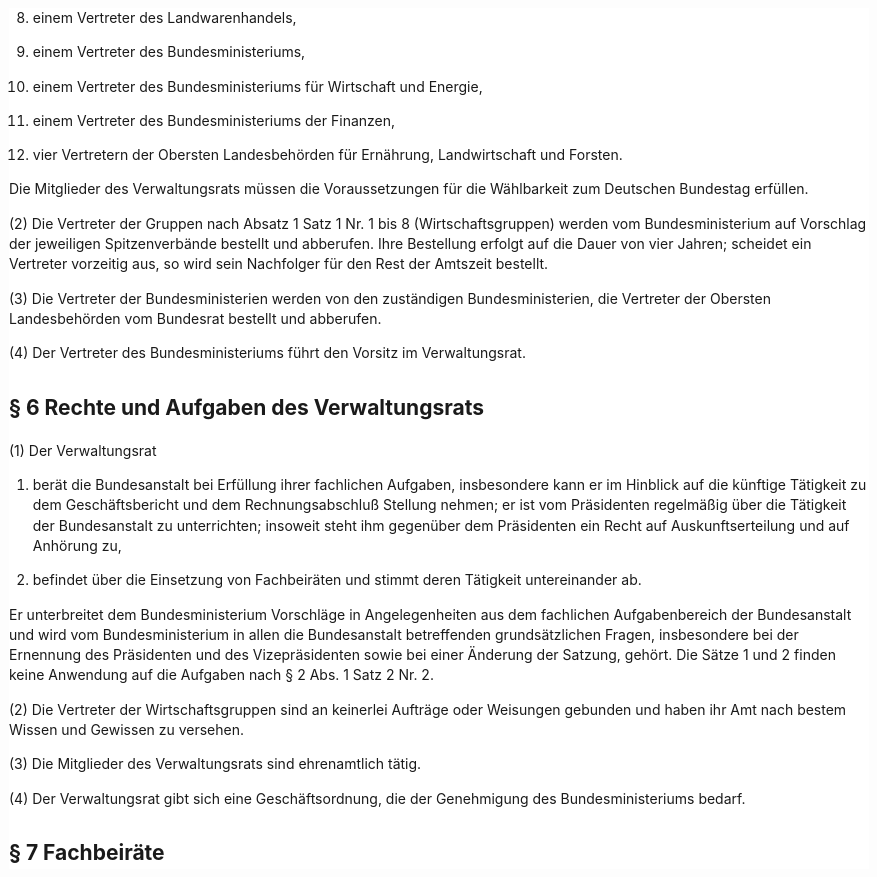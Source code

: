 
8.  einem Vertreter des Landwarenhandels,


9.  einem Vertreter des Bundesministeriums,


10. einem Vertreter des Bundesministeriums für Wirtschaft und Energie,


11. einem Vertreter des Bundesministeriums der Finanzen,


12. vier Vertretern der Obersten Landesbehörden für Ernährung, Landwirtschaft und Forsten.



Die Mitglieder des Verwaltungsrats müssen die Voraussetzungen für die Wählbarkeit zum Deutschen Bundestag erfüllen.

(2) Die Vertreter der Gruppen nach Absatz 1 Satz 1 Nr. 1 bis 8 (Wirtschaftsgruppen) werden vom Bundesministerium auf Vorschlag der jeweiligen Spitzenverbände bestellt und abberufen. Ihre Bestellung erfolgt auf die Dauer von vier Jahren; scheidet ein Vertreter vorzeitig aus, so wird sein Nachfolger für den Rest der Amtszeit bestellt.

(3) Die Vertreter der Bundesministerien werden von den zuständigen Bundesministerien, die Vertreter der Obersten Landesbehörden vom Bundesrat bestellt und abberufen.

(4) Der Vertreter des Bundesministeriums führt den Vorsitz im Verwaltungsrat.


## § 6 Rechte und Aufgaben des Verwaltungsrats

(1) Der Verwaltungsrat

1.  berät die Bundesanstalt bei Erfüllung ihrer fachlichen Aufgaben, insbesondere kann er im Hinblick auf die künftige Tätigkeit zu dem Geschäftsbericht und dem Rechnungsabschluß Stellung nehmen; er ist vom Präsidenten regelmäßig über die Tätigkeit der Bundesanstalt zu unterrichten; insoweit steht ihm gegenüber dem Präsidenten ein Recht auf Auskunftserteilung und auf Anhörung zu,


2.  befindet über die Einsetzung von Fachbeiräten und stimmt deren Tätigkeit untereinander ab.



Er unterbreitet dem Bundesministerium Vorschläge in Angelegenheiten aus dem fachlichen Aufgabenbereich der Bundesanstalt und wird vom Bundesministerium in allen die Bundesanstalt betreffenden grundsätzlichen Fragen, insbesondere bei der Ernennung des Präsidenten und des Vizepräsidenten sowie bei einer Änderung der Satzung, gehört. Die Sätze 1 und 2 finden keine Anwendung auf die Aufgaben nach § 2 Abs. 1 Satz 2 Nr. 2.

(2) Die Vertreter der Wirtschaftsgruppen sind an keinerlei Aufträge oder Weisungen gebunden und haben ihr Amt nach bestem Wissen und Gewissen zu versehen.

(3) Die Mitglieder des Verwaltungsrats sind ehrenamtlich tätig.

(4) Der Verwaltungsrat gibt sich eine Geschäftsordnung, die der Genehmigung des Bundesministeriums bedarf.


## § 7 Fachbeiräte
